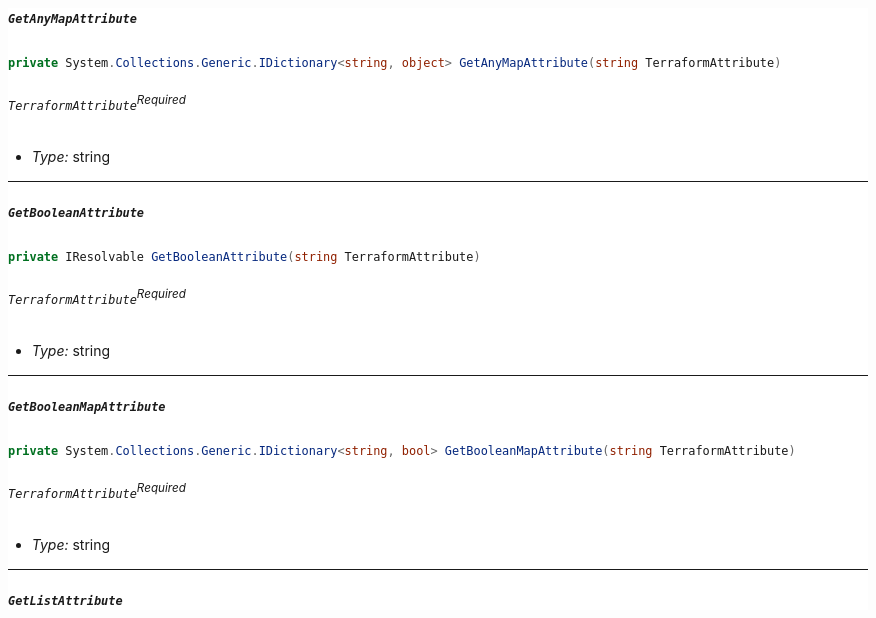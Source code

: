 ##### `GetAnyMapAttribute` <a name="GetAnyMapAttribute" id="@cdktf/provider-github.branchProtection.BranchProtectionRequiredPullRequestReviewsOutputReference.getAnyMapAttribute"></a>

```csharp
private System.Collections.Generic.IDictionary<string, object> GetAnyMapAttribute(string TerraformAttribute)
```

###### `TerraformAttribute`<sup>Required</sup> <a name="TerraformAttribute" id="@cdktf/provider-github.branchProtection.BranchProtectionRequiredPullRequestReviewsOutputReference.getAnyMapAttribute.parameter.terraformAttribute"></a>

- *Type:* string

---

##### `GetBooleanAttribute` <a name="GetBooleanAttribute" id="@cdktf/provider-github.branchProtection.BranchProtectionRequiredPullRequestReviewsOutputReference.getBooleanAttribute"></a>

```csharp
private IResolvable GetBooleanAttribute(string TerraformAttribute)
```

###### `TerraformAttribute`<sup>Required</sup> <a name="TerraformAttribute" id="@cdktf/provider-github.branchProtection.BranchProtectionRequiredPullRequestReviewsOutputReference.getBooleanAttribute.parameter.terraformAttribute"></a>

- *Type:* string

---

##### `GetBooleanMapAttribute` <a name="GetBooleanMapAttribute" id="@cdktf/provider-github.branchProtection.BranchProtectionRequiredPullRequestReviewsOutputReference.getBooleanMapAttribute"></a>

```csharp
private System.Collections.Generic.IDictionary<string, bool> GetBooleanMapAttribute(string TerraformAttribute)
```

###### `TerraformAttribute`<sup>Required</sup> <a name="TerraformAttribute" id="@cdktf/provider-github.branchProtection.BranchProtectionRequiredPullRequestReviewsOutputReference.getBooleanMapAttribute.parameter.terraformAttribute"></a>

- *Type:* string

---

##### `GetListAttribute` <a name="GetListAttribute" id="@cdktf/provider-github.branchProtection.BranchProtectionRequiredPullRequestReviewsOutputReference.getListAttribute"></a>
